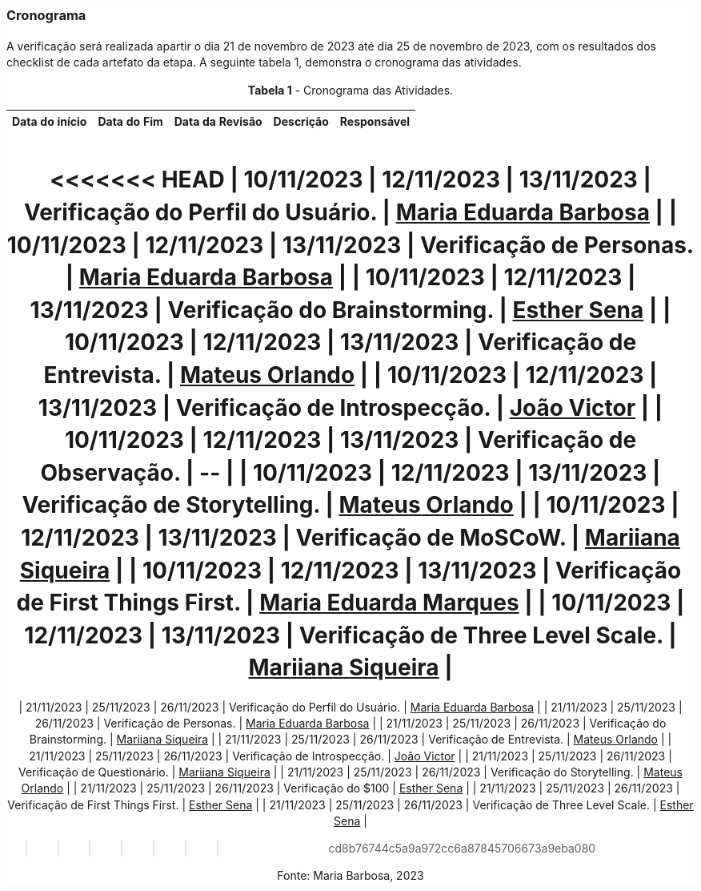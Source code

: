 ### Cronograma

A verificação será realizada apartir o dia 21 de novembro de 2023 até dia 25 de novembro de 2023, com os resultados dos checklist de cada artefato da etapa. A seguinte tabela 1, demonstra o cronograma das atividades. 

<center>

**Tabela 1** - Cronograma das Atividades.

| Data  do início    | Data do Fim | Data da Revisão | Descrição | Responsável   | 
| ------------------ | ----------- | --------------- | --------- | ------------- |
<<<<<<< HEAD
| 10/11/2023 | 12/11/2023 | 13/11/2023 |  Verificação do Perfil do Usuário.  | [Maria Eduarda Barbosa](https://github.com/Madu01) |
| 10/11/2023 | 12/11/2023 | 13/11/2023 |  Verificação de Personas. | [Maria Eduarda Barbosa](https://github.com/Madu01) |
| 10/11/2023 | 12/11/2023 | 13/11/2023 |  Verificação do Brainstorming. | [Esther Sena](https://github.com/esmsena) |
| 10/11/2023 | 12/11/2023 | 13/11/2023 |  Verificação de Entrevista. | [Mateus Orlando](https://github.com/MateusPy) |
| 10/11/2023 | 12/11/2023 | 13/11/2023 |  Verificação de Introspecção. | [João Victor](https://github.com/jvcostta) |
| 10/11/2023 | 12/11/2023 | 13/11/2023 |  Verificação de Observação. | -- |
| 10/11/2023 | 12/11/2023 | 13/11/2023 |  Verificação de Storytelling. | [Mateus Orlando](https://github.com/MateusPy) |
| 10/11/2023 | 12/11/2023 | 13/11/2023 |  Verificação de MoSCoW. | [Mariiana Siqueira](https://github.com/Maryyscreuza) |
| 10/11/2023 | 12/11/2023 | 13/11/2023 |  Verificação de First Things First. | [Maria Eduarda Marques](https://github.com/EduardaSMarques) |
| 10/11/2023 | 12/11/2023 | 13/11/2023 |  Verificação de Three Level Scale. | [Mariiana Siqueira](https://github.com/Maryyscreuza) |
=======
| 21/11/2023 | 25/11/2023 | 26/11/2023 |  Verificação do Perfil do Usuário.  | [Maria Eduarda Barbosa](https://github.com/Madu01) |
| 21/11/2023 | 25/11/2023 | 26/11/2023 |  Verificação de Personas. | [Maria Eduarda Barbosa](https://github.com/Madu01) |
| 21/11/2023 | 25/11/2023 | 26/11/2023 |  Verificação do Brainstorming. |  [Mariiana Siqueira](https://github.com/Maryyscreuza) |
| 21/11/2023 | 25/11/2023 | 26/11/2023 |  Verificação de Entrevista. | [Mateus Orlando](https://github.com/MateusPy) |
| 21/11/2023 | 25/11/2023 | 26/11/2023 |  Verificação de Introspecção. | [João Victor](https://github.com/jvcostta) |
| 21/11/2023 | 25/11/2023 | 26/11/2023 |  Verificação de Questionário. |  [Mariiana Siqueira](https://github.com/Maryyscreuza) |
| 21/11/2023 | 25/11/2023 | 26/11/2023 |  Verificação do Storytelling. | [Mateus Orlando](https://github.com/MateusPy) |
| 21/11/2023 | 25/11/2023 | 26/11/2023 |  Verificação do $100 | [Esther Sena](https://github.com/esmsena) |
| 21/11/2023 | 25/11/2023 | 26/11/2023 |  Verificação de First Things First. | [Esther Sena](https://github.com/esmsena) |
| 21/11/2023 | 25/11/2023 | 26/11/2023 |  Verificação de Three Level Scale. | [Esther Sena](https://github.com/esmsena) |
>>>>>>> cd8b76744c5a9a972cc6a87845706673a9eba080

Fonte: Maria Barbosa, 2023

</center>
